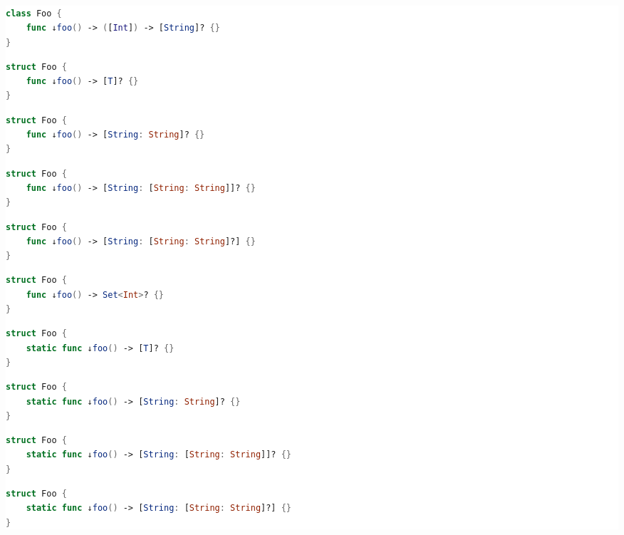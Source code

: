 ```swift
class Foo {
    func ↓foo() -> ([Int]) -> [String]? {}
}
```

```swift
struct Foo {
    func ↓foo() -> [T]? {}
}
```

```swift
struct Foo {
    func ↓foo() -> [String: String]? {}
}
```

```swift
struct Foo {
    func ↓foo() -> [String: [String: String]]? {}
}
```

```swift
struct Foo {
    func ↓foo() -> [String: [String: String]?] {}
}
```

```swift
struct Foo {
    func ↓foo() -> Set<Int>? {}
}
```

```swift
struct Foo {
    static func ↓foo() -> [T]? {}
}
```

```swift
struct Foo {
    static func ↓foo() -> [String: String]? {}
}
```

```swift
struct Foo {
    static func ↓foo() -> [String: [String: String]]? {}
}
```

```swift
struct Foo {
    static func ↓foo() -> [String: [String: String]?] {}
}
```
